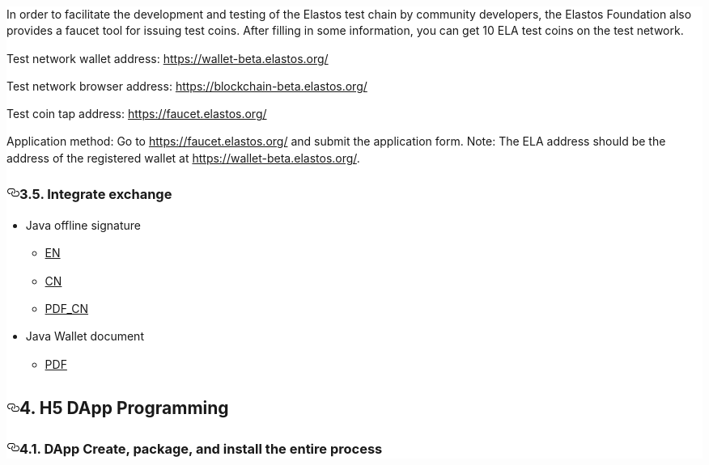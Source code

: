 <p>In order to facilitate the development and testing of the Elastos test chain by community developers, the Elastos Foundation also provides a faucet tool for issuing test coins. After filling in some information, you can get 10 ELA test coins on the test network.</p>
<p>Test network wallet address:
<a href="https://wallet-beta.elastos.org/" rel="nofollow">https://wallet-beta.elastos.org/</a></p>
<p>Test network browser address:
<a href="https://blockchain-beta.elastos.org/" rel="nofollow">https://blockchain-beta.elastos.org/</a></p>
<p>Test coin tap address:
<a href="https://faucet.elastos.org/" rel="nofollow">https://faucet.elastos.org/</a></p>
<p>Application method:
Go to <a href="https://faucet.elastos.org/" rel="nofollow">https://faucet.elastos.org/</a> and submit the application form.
Note: The ELA address should be the address of the registered wallet at <a href="https://wallet-beta.elastos.org/" rel="nofollow">https://wallet-beta.elastos.org/</a>.</p>
<h3><a id="user-content-35-integrate-exchange" class="anchor" aria-hidden="true" href="#35-integrate-exchange"><svg class="octicon octicon-link" viewBox="0 0 16 16" version="1.1" width="16" height="16" aria-hidden="true"><path fill-rule="evenodd" d="M4 9h1v1H4c-1.5 0-3-1.69-3-3.5S2.55 3 4 3h4c1.45 0 3 1.69 3 3.5 0 1.41-.91 2.72-2 3.25V8.59c.58-.45 1-1.27 1-2.09C10 5.22 8.98 4 8 4H4c-.98 0-2 1.22-2 2.5S3 9 4 9zm9-3h-1v1h1c1 0 2 1.22 2 2.5S13.98 12 13 12H9c-.98 0-2-1.22-2-2.5 0-.83.42-1.64 1-2.09V6.25c-1.09.53-2 1.84-2 3.25C6 11.31 7.55 13 9 13h4c1.45 0 3-1.69 3-3.5S14.5 6 13 6z"></path></svg></a>3.5. Integrate exchange</h3>
<ul>
<li>
<p>Java offline signature</p>
<ul>
<li>
<p><a href="/elastos/Elastos.Developer.Doc/blob/master/Ignore/Doc/Java_offline_signature.md">EN</a></p>
</li>
<li>
<p><a href="/elastos/Elastos.Developer.Doc/blob/master/Ignore/Doc/Java_offline_signature_CN.md">CN</a></p>
</li>
<li>
<p><a href="/elastos/Elastos.Developer.Doc/blob/master/Ignore/Doc/Java_offline_signature_CN.pdf">PDF_CN</a></p>
</li>
</ul>
</li>
<li>
<p>Java Wallet document</p>
<ul>
<li><a href="/elastos/Elastos.Developer.Doc/blob/master/Ignore/Doc/Java_wallet_doc.pdf">PDF</a></li>
</ul>
</li>
</ul>
<h2><a id="user-content-4-h5-dapp-programming" class="anchor" aria-hidden="true" href="#4-h5-dapp-programming"><svg class="octicon octicon-link" viewBox="0 0 16 16" version="1.1" width="16" height="16" aria-hidden="true"><path fill-rule="evenodd" d="M4 9h1v1H4c-1.5 0-3-1.69-3-3.5S2.55 3 4 3h4c1.45 0 3 1.69 3 3.5 0 1.41-.91 2.72-2 3.25V8.59c.58-.45 1-1.27 1-2.09C10 5.22 8.98 4 8 4H4c-.98 0-2 1.22-2 2.5S3 9 4 9zm9-3h-1v1h1c1 0 2 1.22 2 2.5S13.98 12 13 12H9c-.98 0-2-1.22-2-2.5 0-.83.42-1.64 1-2.09V6.25c-1.09.53-2 1.84-2 3.25C6 11.31 7.55 13 9 13h4c1.45 0 3-1.69 3-3.5S14.5 6 13 6z"></path></svg></a>4. H5 DApp Programming</h2>
<h3><a id="user-content-41-dapp-create-package-and-install-the-entire-process" class="anchor" aria-hidden="true" href="#41-dapp-create-package-and-install-the-entire-process"><svg class="octicon octicon-link" viewBox="0 0 16 16" version="1.1" width="16" height="16" aria-hidden="true"><path fill-rule="evenodd" d="M4 9h1v1H4c-1.5 0-3-1.69-3-3.5S2.55 3 4 3h4c1.45 0 3 1.69 3 3.5 0 1.41-.91 2.72-2 3.25V8.59c.58-.45 1-1.27 1-2.09C10 5.22 8.98 4 8 4H4c-.98 0-2 1.22-2 2.5S3 9 4 9zm9-3h-1v1h1c1 0 2 1.22 2 2.5S13.98 12 13 12H9c-.98 0-2-1.22-2-2.5 0-.83.42-1.64 1-2.09V6.25c-1.09.53-2 1.84-2 3.25C6 11.31 7.55 13 9 13h4c1.45 0 3-1.69 3-3.5S14.5 6 13 6z"></path></svg></a>4.1. DApp Create, package, and install the entire process</h3>
<ul>